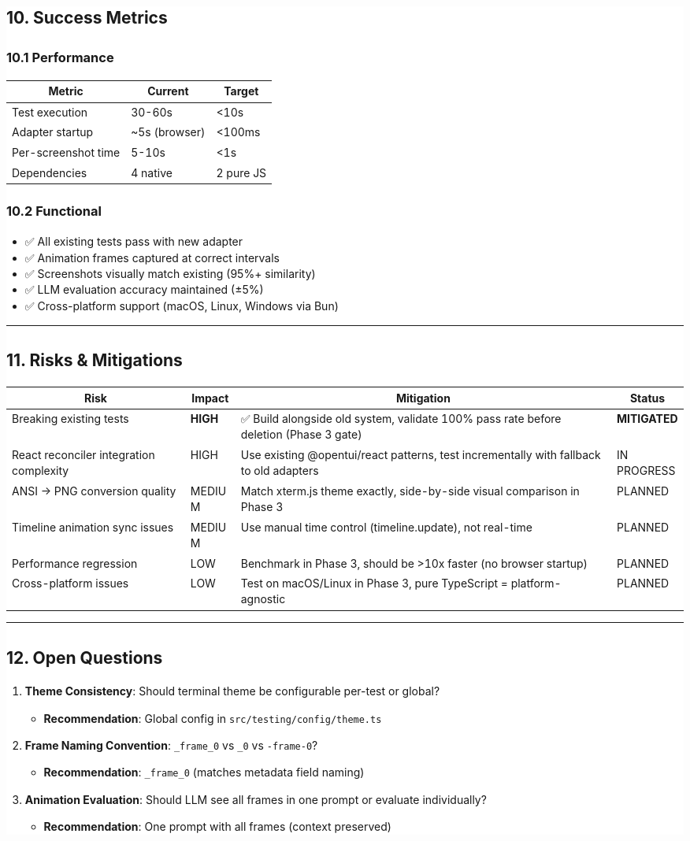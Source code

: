 
## 10. Success Metrics

### 10.1 Performance

| Metric | Current | Target |
|--------|---------|--------|
| Test execution | 30-60s | <10s |
| Adapter startup | ~5s (browser) | <100ms |
| Per-screenshot time | 5-10s | <1s |
| Dependencies | 4 native | 2 pure JS |

### 10.2 Functional

- ✅ All existing tests pass with new adapter
- ✅ Animation frames captured at correct intervals
- ✅ Screenshots visually match existing (95%+ similarity)
- ✅ LLM evaluation accuracy maintained (±5%)
- ✅ Cross-platform support (macOS, Linux, Windows via Bun)

---

## 11. Risks & Mitigations

| Risk | Impact | Mitigation | Status |
|------|--------|------------|--------|
| Breaking existing tests | **HIGH** | ✅ Build alongside old system, validate 100% pass rate before deletion (Phase 3 gate) | **MITIGATED** |
| React reconciler integration complexity | HIGH | Use existing @opentui/react patterns, test incrementally with fallback to old adapters | IN PROGRESS |
| ANSI → PNG conversion quality | MEDIUM | Match xterm.js theme exactly, side-by-side visual comparison in Phase 3 | PLANNED |
| Timeline animation sync issues | MEDIUM | Use manual time control (timeline.update), not real-time | PLANNED |
| Performance regression | LOW | Benchmark in Phase 3, should be >10x faster (no browser startup) | PLANNED |
| Cross-platform issues | LOW | Test on macOS/Linux in Phase 3, pure TypeScript = platform-agnostic | PLANNED |

---

## 12. Open Questions

1. **Theme Consistency**: Should terminal theme be configurable per-test or global?
   - **Recommendation**: Global config in `src/testing/config/theme.ts`

2. **Frame Naming Convention**: `_frame_0` vs `_0` vs `-frame-0`?
   - **Recommendation**: `_frame_0` (matches metadata field naming)

3. **Animation Evaluation**: Should LLM see all frames in one prompt or evaluate individually?
   - **Recommendation**: One prompt with all frames (context preserved)
